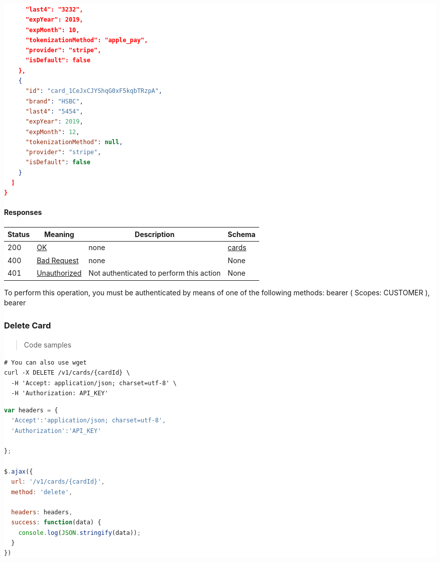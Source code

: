 ```json
      "last4": "3232",
      "expYear": 2019,
      "expMonth": 10,
      "tokenizationMethod": "apple_pay",
      "provider": "stripe",
      "isDefault": false
    },
    {
      "id": "card_1CeJxCJYShqG0xF5kqbTRzpA",
      "brand": "HSBC",
      "last4": "5454",
      "expYear": 2019,
      "expMonth": 12,
      "tokenizationMethod": null,
      "provider": "stripe",
      "isDefault": false
    }
  ]
}
```

<h4 id="default-card-responses">Responses</h4>

|Status|Meaning|Description|Schema|
|---|---|---|---|
|200|[OK](https://tools.ietf.org/html/rfc7231#section-6.3.1)|none|[cards](#schemacards)|
|400|[Bad Request](https://tools.ietf.org/html/rfc7231#section-6.5.1)|none|None|
|401|[Unauthorized](https://tools.ietf.org/html/rfc7235#section-3.1)|Not authenticated to perform this action|None|

<aside class="warning">
To perform this operation, you must be authenticated by means of one of the following methods:
bearer ( Scopes: CUSTOMER ), bearer
</aside>

### Delete Card

<a id="opIdDelete Card"></a>

> Code samples

```shell
# You can also use wget
curl -X DELETE /v1/cards/{cardId} \
  -H 'Accept: application/json; charset=utf-8' \
  -H 'Authorization: API_KEY'

```

```javascript
var headers = {
  'Accept':'application/json; charset=utf-8',
  'Authorization':'API_KEY'

};

$.ajax({
  url: '/v1/cards/{cardId}',
  method: 'delete',

  headers: headers,
  success: function(data) {
    console.log(JSON.stringify(data));
  }
})
```